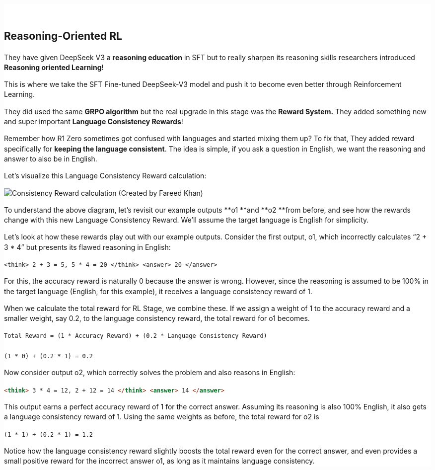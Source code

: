 <br>

## Reasoning-Oriented RL

They have given DeepSeek V3 a **reasoning education** in SFT but to really sharpen its reasoning skills researchers introduced **Reasoning oriented Learning**!

This is where we take the SFT Fine-tuned DeepSeek-V3 model and push it to become even better through Reinforcement Learning.

They did used the same **GRPO algorithm** but the real upgrade in this stage was the **Reward System.** They added something new and super important **Language Consistency Rewards**!

Remember how R1 Zero sometimes got confused with languages and started mixing them up? To fix that, They added reward specifically for **keeping the language consistent**. The idea is simple, if you ask a question in English, we want the reasoning and answer to also be in English.

Let’s visualize this Language Consistency Reward calculation:

![Consistency Reward calculation (Created by [Fareed Khan](undefined))](https://cdn-images-1.medium.com/max/5776/1*DEGRjyeDLqfuTDbJU-AzbA.png)

To understand the above diagram, let’s revisit our example outputs **o1 **and **o2 **from before, and see how the rewards change with this new Language Consistency Reward. We’ll assume the target language is English for simplicity.

Let’s look at how these rewards play out with our example outputs. Consider the first output, o1, which incorrectly calculates “2 + 3 * 4” but presents its flawed reasoning in English:
```
<think> 2 + 3 = 5, 5 * 4 = 20 </think> <answer> 20 </answer>
```

For this, the accuracy reward is naturally 0 because the answer is wrong. However, since the reasoning is assumed to be 100% in the target language (English, for this example), it receives a language consistency reward of 1.

When we calculate the total reward for RL Stage, we combine these. If we assign a weight of 1 to the accuracy reward and a smaller weight, say 0.2, to the language consistency reward, the total reward for o1 becomes.
```
Total Reward = (1 * Accuracy Reward) + (0.2 * Language Consistency Reward)

(1 * 0) + (0.2 * 1) = 0.2
```
Now consider output o2, which correctly solves the problem and also reasons in English:
```html
<think> 3 * 4 = 12, 2 + 12 = 14 </think> <answer> 14 </answer>
```
This output earns a perfect accuracy reward of 1 for the correct answer. Assuming its reasoning is also 100% English, it also gets a language consistency reward of 1. Using the same weights as before, the total reward for o2 is
```
(1 * 1) + (0.2 * 1) = 1.2
```
Notice how the language consistency reward slightly boosts the total reward even for the correct answer, and even provides a small positive reward for the incorrect answer o1, as long as it maintains language consistency.
